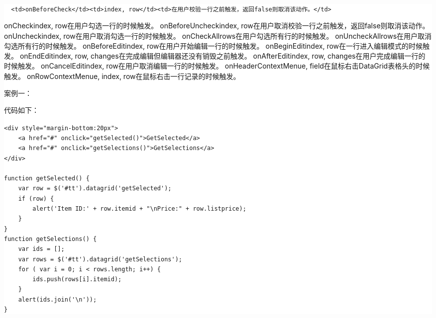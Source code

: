       <td>onBeforeCheck</td><td>index, row</td><td>在用户校验一行之前触发，返回false则取消该动作。</td>
   </tr>
   <tr>
      <td>onCheck</td><td>index, row</td><td>在用户勾选一行的时候触发。</td>
   </tr>
   <tr>
      <td>onBeforeUncheck</td><td>index, row</td><td>在用户取消校验一行之前触发，返回false则取消该动作。</td>
   </tr>
   <tr>
      <td>onUncheck</td><td>index, row</td><td>在用户取消勾选一行的时候触发。</td>
   </tr>
   <tr>
      <td>onCheckAll</td><td>rows</td><td>在用户勾选所有行的时候触发。</td>
   </tr>
   <tr>
      <td>onUncheckAll</td><td>rows</td><td>在用户取消勾选所有行的时候触发。</td>
   </tr>
   <tr>
      <td>onBeforeEdit</td><td>index, row</td><td>在用户开始编辑一行的时候触发。</td>
   </tr>
   <tr>
      <td>onBeginEdit</td><td>index, row</td><td>在一行进入编辑模式的时候触发。</td>
   </tr>
   <tr>
      <td>onEndEdit</td><td>index, row, changes</td><td>在完成编辑但编辑器还没有销毁之前触发。</td>
   </tr>
   <tr>
      <td>onAfterEdit</td><td>index, row, changes</td><td>在用户完成编辑一行的时候触发。</td>
   </tr>
   <tr>
      <td>onCancelEdit</td><td>index, row</td><td>在用户取消编辑一行的时候触发。</td>
   </tr>
   <tr>
      <td>onHeaderContextMenu</td><td>e, field</td><td>在鼠标右击DataGrid表格头的时候触发。</td>
   </tr>
   <tr>
      <td>onRowContextMenu</td><td>e, index, row</td><td>在鼠标右击一行记录的时候触发。</td>
   </tr>
</table> 


案例一：  

代码如下：  

```
<div style="margin-bottom:20px">
	<a href="#" onclick="getSelected()">GetSelected</a>
	<a href="#"	onclick="getSelections()">GetSelections</a>
</div>

function getSelected() {
	var row = $('#tt').datagrid('getSelected');
	if (row) {
		alert('Item ID:' + row.itemid + "\nPrice:" + row.listprice);
	}
}
function getSelections() {
	var ids = [];
	var rows = $('#tt').datagrid('getSelections');
	for ( var i = 0; i < rows.length; i++) {
		ids.push(rows[i].itemid);
	}
	alert(ids.join('\n'));
}
```